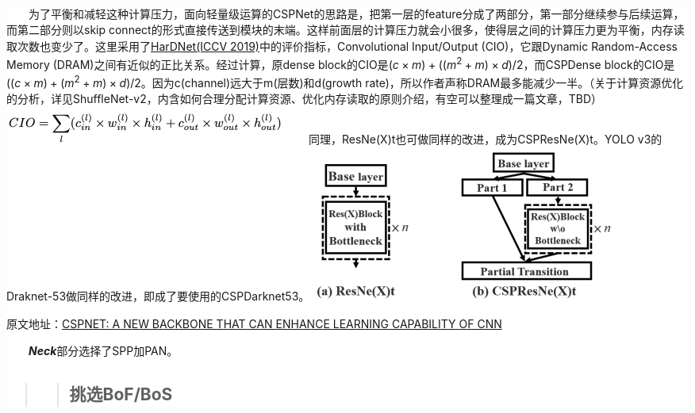 &emsp;&emsp;为了平衡和减轻这种计算压力，面向轻量级运算的CSPNet的思路是，把第一层的feature分成了两部分，第一部分继续参与后续运算，而第二部分则以skip connect的形式直接传送到模块的末端。这样前面层的计算压力就会小很多，使得层之间的计算压力更为平衡，内存读取次数也变少了。这里采用了[HarDNet(ICCV 2019)](http://openaccess.thecvf.com/content_ICCV_2019/papers/Chao_HarDNet_A_Low_Memory_Traffic_Network_ICCV_2019_paper.pdf)中的评价指标，Convolutional Input/Output (CIO)，它跟Dynamic Random-Access Memory (DRAM)之间有近似的正比关系。经过计算，原dense block的CIO是$(c\times m)+((m^2+m)\times d)/2$，而CSPDense block的CIO是$((c\times m)+(m^2+m)\times d)/2$。因为c(channel)远大于m(层数)和d(growth rate)，所以作者声称DRAM最多能减少一半。（关于计算资源优化的分析，详见ShuffleNet-v2，内含如何合理分配计算资源、优化内存读取的原则介绍，有空可以整理成一篇文章，TBD）
![](/assets/images/yolo/34.png)
&emsp;&emsp;同理，ResNe(X)t也可做同样的改进，成为CSPResNe(X)t。YOLO v3的Draknet-53做同样的改进，即成了要使用的CSPDarknet53。
![](/assets/images/yolo/35.png)


原文地址：[CSPNET: A NEW BACKBONE THAT CAN ENHANCE LEARNING CAPABILITY OF CNN](http://openaccess.thecvf.com/content_CVPRW_2020/papers/w28/Wang_CSPNet_A_New_Backbone_That_Can_Enhance_Learning_Capability_of_CVPRW_2020_paper.pdf)

&emsp;&emsp;***Neck***部分选择了SPP加PAN。

>> ## 挑选BoF/BoS
